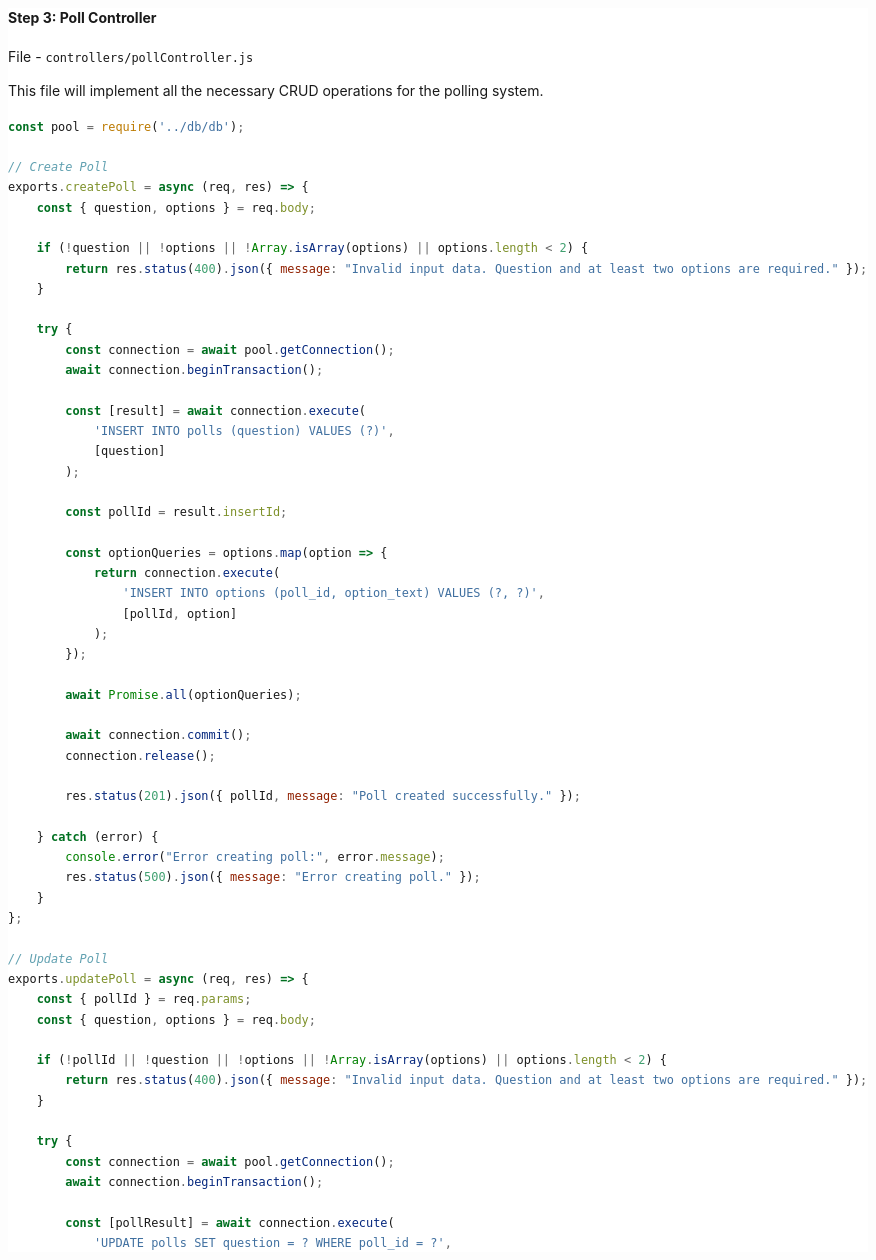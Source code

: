 #### Step 3: Poll Controller
File - `controllers/pollController.js`

This file will implement all the necessary CRUD operations for the polling system.

```javascript
const pool = require('../db/db');

// Create Poll
exports.createPoll = async (req, res) => {
    const { question, options } = req.body;

    if (!question || !options || !Array.isArray(options) || options.length < 2) {
        return res.status(400).json({ message: "Invalid input data. Question and at least two options are required." });
    }

    try {
        const connection = await pool.getConnection();
        await connection.beginTransaction();

        const [result] = await connection.execute(
            'INSERT INTO polls (question) VALUES (?)',
            [question]
        );

        const pollId = result.insertId;

        const optionQueries = options.map(option => {
            return connection.execute(
                'INSERT INTO options (poll_id, option_text) VALUES (?, ?)',
                [pollId, option]
            );
        });

        await Promise.all(optionQueries);

        await connection.commit();
        connection.release();

        res.status(201).json({ pollId, message: "Poll created successfully." });

    } catch (error) {
        console.error("Error creating poll:", error.message);
        res.status(500).json({ message: "Error creating poll." });
    }
};

// Update Poll
exports.updatePoll = async (req, res) => {
    const { pollId } = req.params;
    const { question, options } = req.body;

    if (!pollId || !question || !options || !Array.isArray(options) || options.length < 2) {
        return res.status(400).json({ message: "Invalid input data. Question and at least two options are required." });
    }

    try {
        const connection = await pool.getConnection();
        await connection.beginTransaction();

        const [pollResult] = await connection.execute(
            'UPDATE polls SET question = ? WHERE poll_id = ?',
```